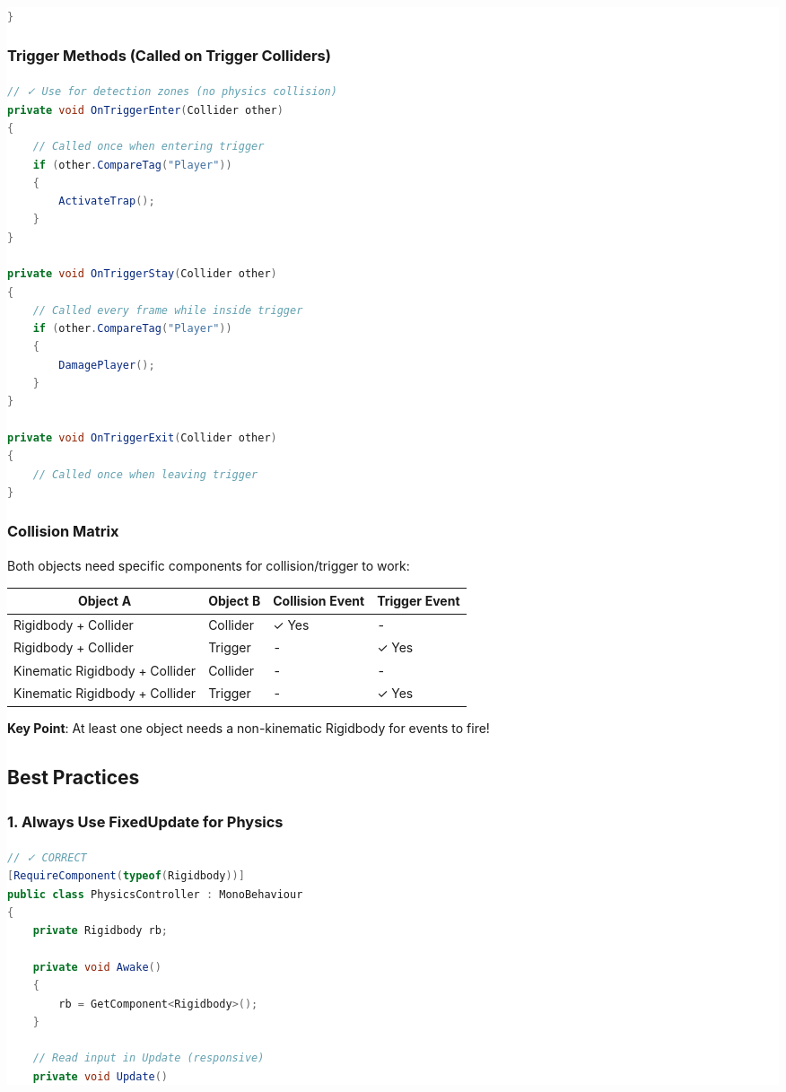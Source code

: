 ```csharp
}
```

### Trigger Methods (Called on Trigger Colliders)

```csharp
// ✓ Use for detection zones (no physics collision)
private void OnTriggerEnter(Collider other)
{
    // Called once when entering trigger
    if (other.CompareTag("Player"))
    {
        ActivateTrap();
    }
}

private void OnTriggerStay(Collider other)
{
    // Called every frame while inside trigger
    if (other.CompareTag("Player"))
    {
        DamagePlayer();
    }
}

private void OnTriggerExit(Collider other)
{
    // Called once when leaving trigger
}
```

### Collision Matrix

Both objects need specific components for collision/trigger to work:

| Object A                       | Object B | Collision Event | Trigger Event |
| ------------------------------ | -------- | --------------- | ------------- |
| Rigidbody + Collider           | Collider | ✓ Yes           | -             |
| Rigidbody + Collider           | Trigger  | -               | ✓ Yes         |
| Kinematic Rigidbody + Collider | Collider | -               | -             |
| Kinematic Rigidbody + Collider | Trigger  | -               | ✓ Yes         |

**Key Point**: At least one object needs a non-kinematic Rigidbody for events to fire!

## Best Practices

### 1. Always Use FixedUpdate for Physics

```csharp
// ✓ CORRECT
[RequireComponent(typeof(Rigidbody))]
public class PhysicsController : MonoBehaviour
{
    private Rigidbody rb;

    private void Awake()
    {
        rb = GetComponent<Rigidbody>();
    }

    // Read input in Update (responsive)
    private void Update()
```